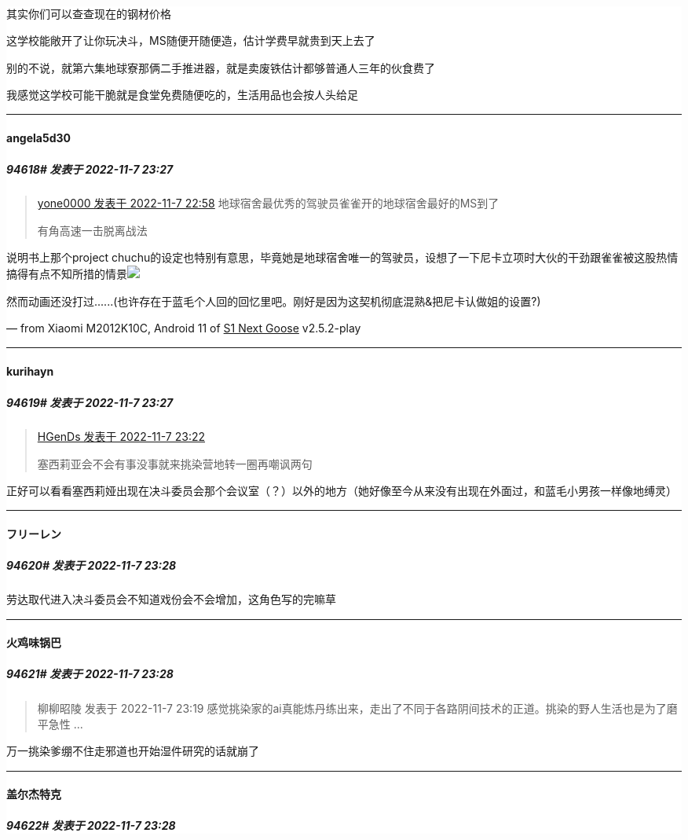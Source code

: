 其实你们可以查查现在的钢材价格

这学校能敞开了让你玩决斗，MS随便开随便造，估计学费早就贵到天上去了

别的不说，就第六集地球寮那俩二手推进器，就是卖废铁估计都够普通人三年的伙食费了

我感觉这学校可能干脆就是食堂免费随便吃的，生活用品也会按人头给足

*****

####  angela5d30  
##### 94618#       发表于 2022-11-7 23:27

<blockquote><a href="httphttps://bbs.saraba1st.com/2b/forum.php?mod=redirect&amp;goto=findpost&amp;pid=58326601&amp;ptid=2026556" target="_blank">yone0000 发表于 2022-11-7 22:58</a>
地球宿舍最优秀的驾驶员雀雀开的地球宿舍最好的MS到了

有角高速一击脱离战法</blockquote>
说明书上那个project chuchu的设定也特别有意思，毕竟她是地球宿舍唯一的驾驶员，设想了一下尼卡立项时大伙的干劲跟雀雀被这股热情搞得有点不知所措的情景<img src="https://static.saraba1st.com/image/smiley/face2017/044.png" referrerpolicy="no-referrer">

然而动画还没打过......(也许存在于蓝毛个人回的回忆里吧。刚好是因为这契机彻底混熟&amp;把尼卡认做姐的设置?)

— from Xiaomi M2012K10C, Android 11 of [S1 Next Goose](https://pan.baidu.com/s/1mi43uRm) v2.5.2-play

*****

####  kurihayn  
##### 94619#       发表于 2022-11-7 23:27

<blockquote><a href="httphttps://bbs.saraba1st.com/2b/forum.php?mod=redirect&amp;goto=findpost&amp;pid=58326933&amp;ptid=2026556" target="_blank">HGenDs 发表于 2022-11-7 23:22</a>

塞西莉亚会不会有事没事就来挑染营地转一圈再嘲讽两句</blockquote>
正好可以看看塞西莉娅出现在决斗委员会那个会议室（？）以外的地方（她好像至今从来没有出现在外面过，和蓝毛小男孩一样像地缚灵）

*****

####  フリーレン  
##### 94620#       发表于 2022-11-7 23:28

劳达取代进入决斗委员会不知道戏份会不会增加，这角色写的完嘛草



*****

####  火鸡味锅巴  
##### 94621#       发表于 2022-11-7 23:28

<blockquote>柳柳昭陵 发表于 2022-11-7 23:19
感觉挑染家的ai真能炼丹练出来，走出了不同于各路阴间技术的正道。挑染的野人生活也是为了磨平急性 ...</blockquote>
万一挑染爹绷不住走邪道也开始湿件研究的话就崩了

*****

####  盖尔杰特克  
##### 94622#       发表于 2022-11-7 23:28
